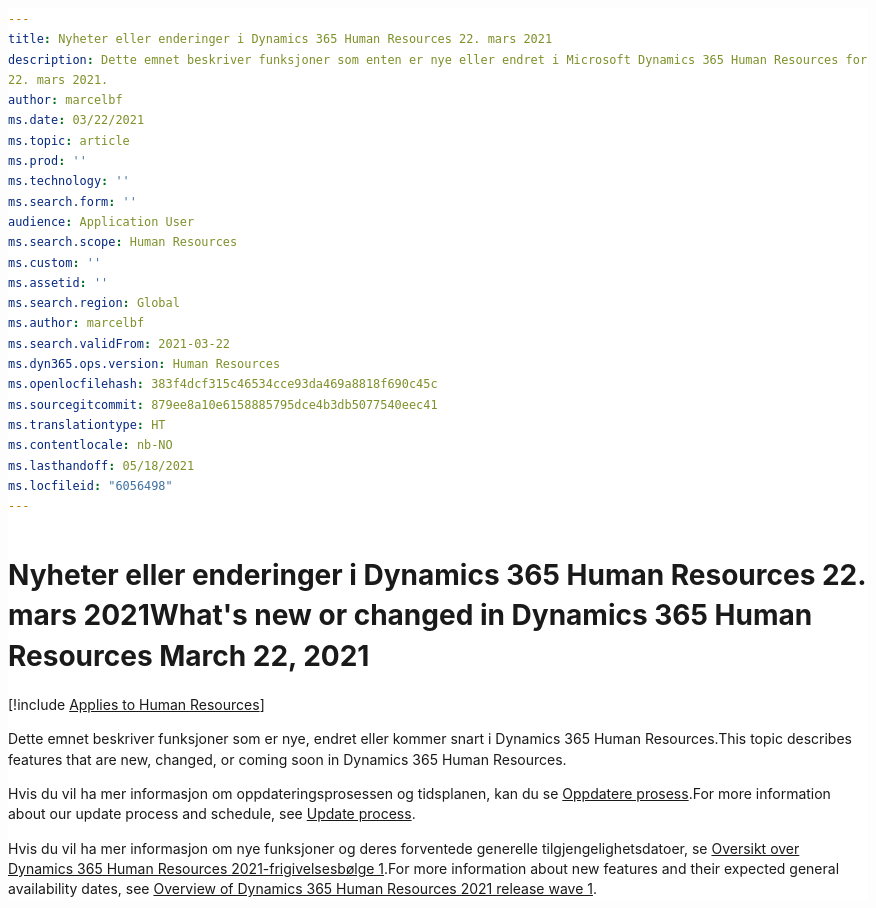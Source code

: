 ```yaml
---
title: Nyheter eller enderinger i Dynamics 365 Human Resources 22. mars 2021
description: Dette emnet beskriver funksjoner som enten er nye eller endret i Microsoft Dynamics 365 Human Resources for 22. mars 2021.
author: marcelbf
ms.date: 03/22/2021
ms.topic: article
ms.prod: ''
ms.technology: ''
ms.search.form: ''
audience: Application User
ms.search.scope: Human Resources
ms.custom: ''
ms.assetid: ''
ms.search.region: Global
ms.author: marcelbf
ms.search.validFrom: 2021-03-22
ms.dyn365.ops.version: Human Resources
ms.openlocfilehash: 383f4dcf315c46534cce93da469a8818f690c45c
ms.sourcegitcommit: 879ee8a10e6158885795dce4b3db5077540eec41
ms.translationtype: HT
ms.contentlocale: nb-NO
ms.lasthandoff: 05/18/2021
ms.locfileid: "6056498"
---
```

# <a name="whats-new-or-changed-in-dynamics-365-human-resources-march-22-2021"></a><span data-ttu-id="3c5f2-103">Nyheter eller enderinger i Dynamics 365 Human Resources 22. mars 2021</span><span class="sxs-lookup"><span data-stu-id="3c5f2-103">What's new or changed in Dynamics 365 Human Resources March 22, 2021</span></span>

[!include [Applies to Human Resources](../includes/applies-to-hr.md)]

<span data-ttu-id="3c5f2-104">Dette emnet beskriver funksjoner som er nye, endret eller kommer snart i Dynamics 365 Human Resources.</span><span class="sxs-lookup"><span data-stu-id="3c5f2-104">This topic describes features that are new, changed, or coming soon in Dynamics 365 Human Resources.</span></span>

<span data-ttu-id="3c5f2-105">Hvis du vil ha mer informasjon om oppdateringsprosessen og tidsplanen, kan du se [Oppdatere prosess](hr-admin-setup-update-process.md).</span><span class="sxs-lookup"><span data-stu-id="3c5f2-105">For more information about our update process and schedule, see [Update process](hr-admin-setup-update-process.md).</span></span>

<span data-ttu-id="3c5f2-106">Hvis du vil ha mer informasjon om nye funksjoner og deres forventede generelle tilgjengelighetsdatoer, se [Oversikt over Dynamics 365 Human Resources 2021-frigivelsesbølge 1](/dynamics365-release-plan/2021wave1/human-resources/dynamics365-human-resources/).</span><span class="sxs-lookup"><span data-stu-id="3c5f2-106">For more information about new features and their expected general availability dates, see [Overview of Dynamics 365 Human Resources 2021 release wave 1](/dynamics365-release-plan/2021wave1/human-resources/dynamics365-human-resources/).</span></span>
